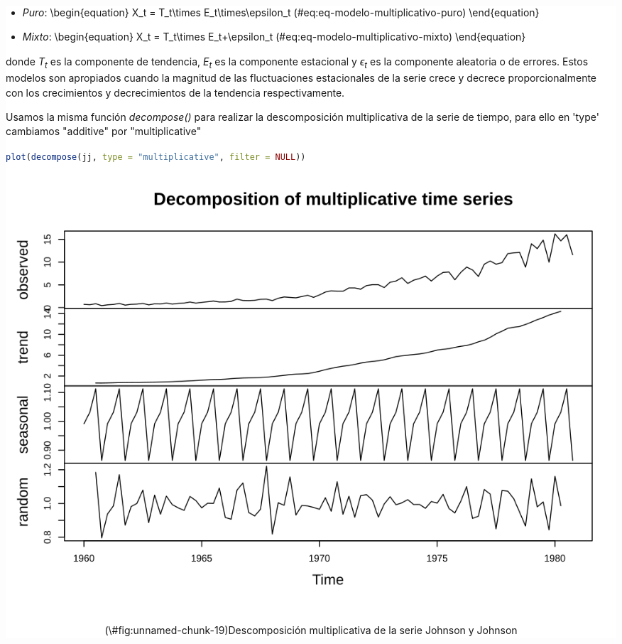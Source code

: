 - *Puro*:
\begin{equation}
X_t = T_t\times E_t\times\epsilon_t
(\#eq:eq-modelo-multiplicativo-puro)
\end{equation}

- *Mixto*:
\begin{equation}
X_t = T_t\times E_t+\epsilon_t
(\#eq:eq-modelo-multiplicativo-mixto)
\end{equation}

donde $T_t$ es la componente de tendencia, $E_t$ es la componente estacional y $\epsilon_t$ es la componente aleatoria o de errores. Estos modelos son apropiados cuando la magnitud de las fluctuaciones estacionales de la serie crece y decrece proporcionalmente con los crecimientos y decrecimientos de la tendencia respectivamente.

Usamos la misma función *decompose()* para realizar la descomposición multiplicativa de la serie de tiempo, para ello en 'type' cambiamos "additive" por "multiplicative"


```r
plot(decompose(jj, type = "multiplicative", filter = NULL))
```

<div class="figure" style="text-align: center">
<img src="Serie-de-Tiempo-en-R_files/figure-html/unnamed-chunk-19-1.svg" alt="Descomposición multiplicativa de la serie Johnson y Johnson"  />
<p class="caption">(\#fig:unnamed-chunk-19)Descomposición multiplicativa de la serie Johnson y Johnson</p>
</div>
